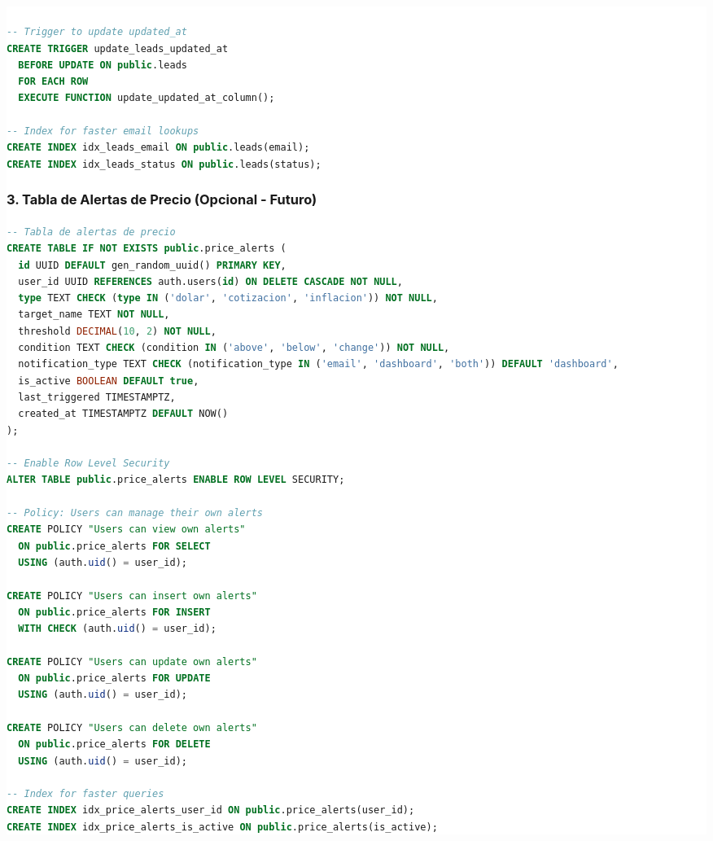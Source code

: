 ```sql

-- Trigger to update updated_at
CREATE TRIGGER update_leads_updated_at
  BEFORE UPDATE ON public.leads
  FOR EACH ROW
  EXECUTE FUNCTION update_updated_at_column();

-- Index for faster email lookups
CREATE INDEX idx_leads_email ON public.leads(email);
CREATE INDEX idx_leads_status ON public.leads(status);
```

### 3. Tabla de Alertas de Precio (Opcional - Futuro)

```sql
-- Tabla de alertas de precio
CREATE TABLE IF NOT EXISTS public.price_alerts (
  id UUID DEFAULT gen_random_uuid() PRIMARY KEY,
  user_id UUID REFERENCES auth.users(id) ON DELETE CASCADE NOT NULL,
  type TEXT CHECK (type IN ('dolar', 'cotizacion', 'inflacion')) NOT NULL,
  target_name TEXT NOT NULL,
  threshold DECIMAL(10, 2) NOT NULL,
  condition TEXT CHECK (condition IN ('above', 'below', 'change')) NOT NULL,
  notification_type TEXT CHECK (notification_type IN ('email', 'dashboard', 'both')) DEFAULT 'dashboard',
  is_active BOOLEAN DEFAULT true,
  last_triggered TIMESTAMPTZ,
  created_at TIMESTAMPTZ DEFAULT NOW()
);

-- Enable Row Level Security
ALTER TABLE public.price_alerts ENABLE ROW LEVEL SECURITY;

-- Policy: Users can manage their own alerts
CREATE POLICY "Users can view own alerts"
  ON public.price_alerts FOR SELECT
  USING (auth.uid() = user_id);

CREATE POLICY "Users can insert own alerts"
  ON public.price_alerts FOR INSERT
  WITH CHECK (auth.uid() = user_id);

CREATE POLICY "Users can update own alerts"
  ON public.price_alerts FOR UPDATE
  USING (auth.uid() = user_id);

CREATE POLICY "Users can delete own alerts"
  ON public.price_alerts FOR DELETE
  USING (auth.uid() = user_id);

-- Index for faster queries
CREATE INDEX idx_price_alerts_user_id ON public.price_alerts(user_id);
CREATE INDEX idx_price_alerts_is_active ON public.price_alerts(is_active);
```
